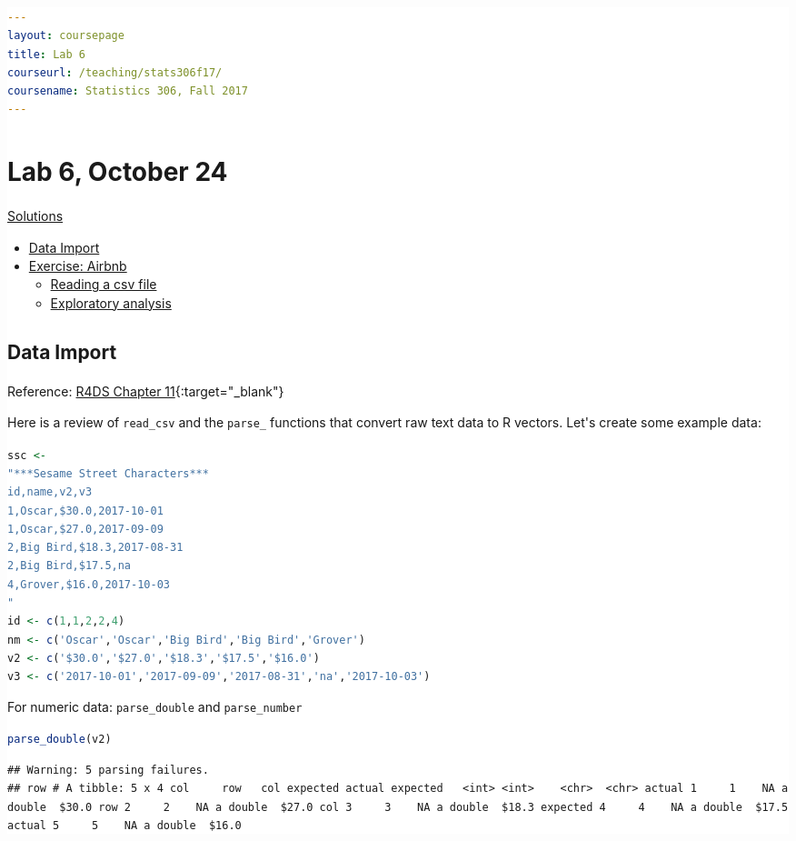 ```yaml
---
layout: coursepage
title: Lab 6
courseurl: /teaching/stats306f17/
coursename: Statistics 306, Fall 2017
---
```


# Lab 6, October 24

[Solutions](lab6sol)

-   [Data Import](#data-import)
-   [Exercise: Airbnb](#exercise-airbnb)
    -   [Reading a csv file](#reading-a-csv-file)
    -   [Exploratory analysis](#exploratory-analysis)


## Data Import

Reference: [R4DS Chapter 11](http://r4ds.had.co.nz/data-import.html){:target="_blank"}

Here is a review of `read_csv` and the `parse_` functions that convert raw text data to R vectors. Let's create some example data:

``` r
ssc <- 
"***Sesame Street Characters***
id,name,v2,v3
1,Oscar,$30.0,2017-10-01
1,Oscar,$27.0,2017-09-09
2,Big Bird,$18.3,2017-08-31
2,Big Bird,$17.5,na
4,Grover,$16.0,2017-10-03
"
id <- c(1,1,2,2,4)
nm <- c('Oscar','Oscar','Big Bird','Big Bird','Grover')
v2 <- c('$30.0','$27.0','$18.3','$17.5','$16.0')
v3 <- c('2017-10-01','2017-09-09','2017-08-31','na','2017-10-03')
```

For numeric data: `parse_double` and `parse_number`

``` r
parse_double(v2)
```

    ## Warning: 5 parsing failures.
    ## row # A tibble: 5 x 4 col     row   col expected actual expected   <int> <int>    <chr>  <chr> actual 1     1    NA a double  $30.0 row 2     2    NA a double  $27.0 col 3     3    NA a double  $18.3 expected 4     4    NA a double  $17.5 actual 5     5    NA a double  $16.0
